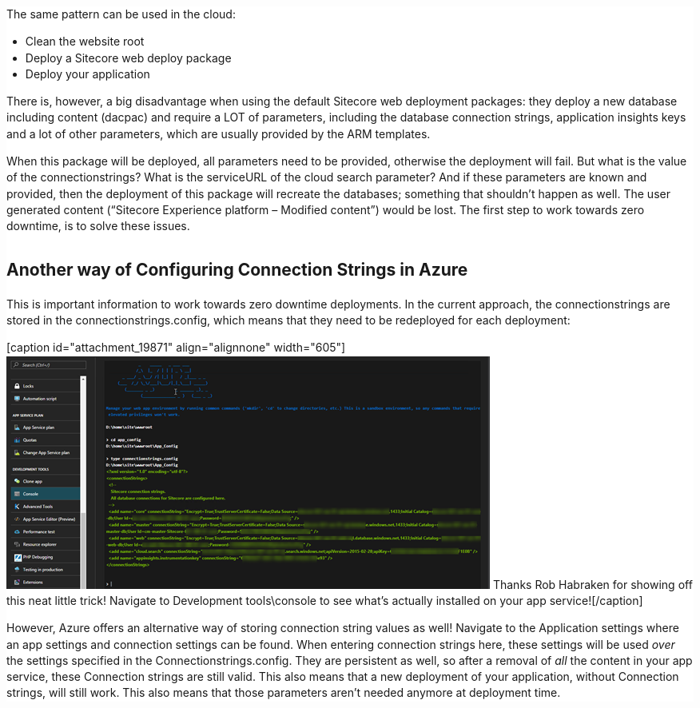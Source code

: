 The same pattern can be used in the cloud:

- Clean the website root
- Deploy a Sitecore web deploy package
- Deploy your application

There is, however, a big disadvantage when using the default Sitecore web deployment packages: they deploy a new database including content (dacpac) and require a LOT of parameters, including the database connection strings, application insights keys and a lot of other parameters, which are usually provided by the ARM templates.

<script src="https://gist.github.com/BasLijten/5c2399ca7821233338b4a9265624a5e8.js"></script>

When this package will be deployed, all parameters need to be provided, otherwise the deployment will fail. But what is the value of the connectionstrings? What is the serviceURL of the cloud search parameter? And if these parameters are known and provided, then the deployment of this package will recreate the databases; something that shouldn’t happen as well. The user generated content (“Sitecore Experience platform – Modified content”) would be lost. The first step to work towards zero downtime, is to solve these issues.

## Another way of Configuring Connection Strings in Azure

This is important information to work towards zero downtime deployments. In the current approach, the connectionstrings are stored in the connectionstrings.config, which means that they need to be redeployed for each deployment:

\[caption id="attachment_19871" align="alignnone" width="605"\]![](images/img_585548e568d76.png) Thanks Rob Habraken for showing off this neat little trick! Navigate to Development tools\\console to see what’s actually installed on your app service!\[/caption\]

However, Azure offers an alternative way of storing connection string values as well! Navigate to the Application settings where an app settings and connection settings can be found. When entering connection strings here, these settings will be used _over_ the settings specified in the Connectionstrings.config. They are persistent as well, so after a removal of _all_ the content in your app service, these Connection strings are still valid. This also means that a new deployment of your application, without Connection strings, will still work. This also means that those parameters aren’t needed anymore at deployment time.
